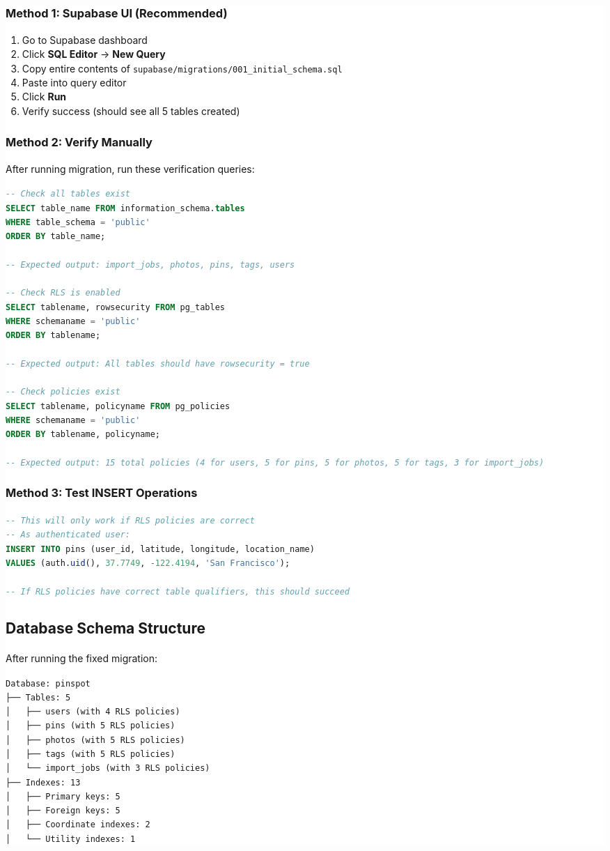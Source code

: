 ### Method 1: Supabase UI (Recommended)

1. Go to Supabase dashboard
2. Click **SQL Editor** → **New Query**
3. Copy entire contents of `supabase/migrations/001_initial_schema.sql`
4. Paste into query editor
5. Click **Run**
6. Verify success (should see all 5 tables created)

### Method 2: Verify Manually

After running migration, run these verification queries:

```sql
-- Check all tables exist
SELECT table_name FROM information_schema.tables
WHERE table_schema = 'public'
ORDER BY table_name;

-- Expected output: import_jobs, photos, pins, tags, users

-- Check RLS is enabled
SELECT tablename, rowsecurity FROM pg_tables
WHERE schemaname = 'public'
ORDER BY tablename;

-- Expected output: All tables should have rowsecurity = true

-- Check policies exist
SELECT tablename, policyname FROM pg_policies
WHERE schemaname = 'public'
ORDER BY tablename, policyname;

-- Expected output: 15 total policies (4 for users, 5 for pins, 5 for photos, 5 for tags, 3 for import_jobs)
```

### Method 3: Test INSERT Operations

```sql
-- This will only work if RLS policies are correct
-- As authenticated user:
INSERT INTO pins (user_id, latitude, longitude, location_name)
VALUES (auth.uid(), 37.7749, -122.4194, 'San Francisco');

-- If RLS policies have correct table qualifiers, this should succeed
```

## Database Schema Structure

After running the fixed migration:

```
Database: pinspot
├── Tables: 5
│   ├── users (with 4 RLS policies)
│   ├── pins (with 5 RLS policies)
│   ├── photos (with 5 RLS policies)
│   ├── tags (with 5 RLS policies)
│   └── import_jobs (with 3 RLS policies)
├── Indexes: 13
│   ├── Primary keys: 5
│   ├── Foreign keys: 5
│   ├── Coordinate indexes: 2
│   └── Utility indexes: 1
```